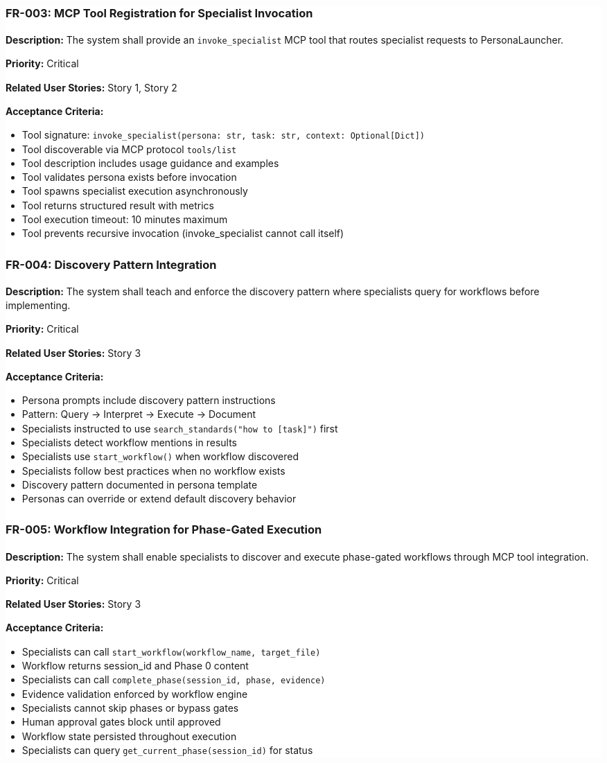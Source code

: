 ### FR-003: MCP Tool Registration for Specialist Invocation

**Description:** The system shall provide an `invoke_specialist` MCP tool that routes specialist requests to PersonaLauncher.

**Priority:** Critical

**Related User Stories:** Story 1, Story 2

**Acceptance Criteria:**
- Tool signature: `invoke_specialist(persona: str, task: str, context: Optional[Dict])`
- Tool discoverable via MCP protocol `tools/list`
- Tool description includes usage guidance and examples
- Tool validates persona exists before invocation
- Tool spawns specialist execution asynchronously
- Tool returns structured result with metrics
- Tool execution timeout: 10 minutes maximum
- Tool prevents recursive invocation (invoke_specialist cannot call itself)

### FR-004: Discovery Pattern Integration

**Description:** The system shall teach and enforce the discovery pattern where specialists query for workflows before implementing.

**Priority:** Critical

**Related User Stories:** Story 3

**Acceptance Criteria:**
- Persona prompts include discovery pattern instructions
- Pattern: Query → Interpret → Execute → Document
- Specialists instructed to use `search_standards("how to [task]")` first
- Specialists detect workflow mentions in results
- Specialists use `start_workflow()` when workflow discovered
- Specialists follow best practices when no workflow exists
- Discovery pattern documented in persona template
- Personas can override or extend default discovery behavior

### FR-005: Workflow Integration for Phase-Gated Execution

**Description:** The system shall enable specialists to discover and execute phase-gated workflows through MCP tool integration.

**Priority:** Critical

**Related User Stories:** Story 3

**Acceptance Criteria:**
- Specialists can call `start_workflow(workflow_name, target_file)`
- Workflow returns session_id and Phase 0 content
- Specialists can call `complete_phase(session_id, phase, evidence)`
- Evidence validation enforced by workflow engine
- Specialists cannot skip phases or bypass gates
- Human approval gates block until approved
- Workflow state persisted throughout execution
- Specialists can query `get_current_phase(session_id)` for status
